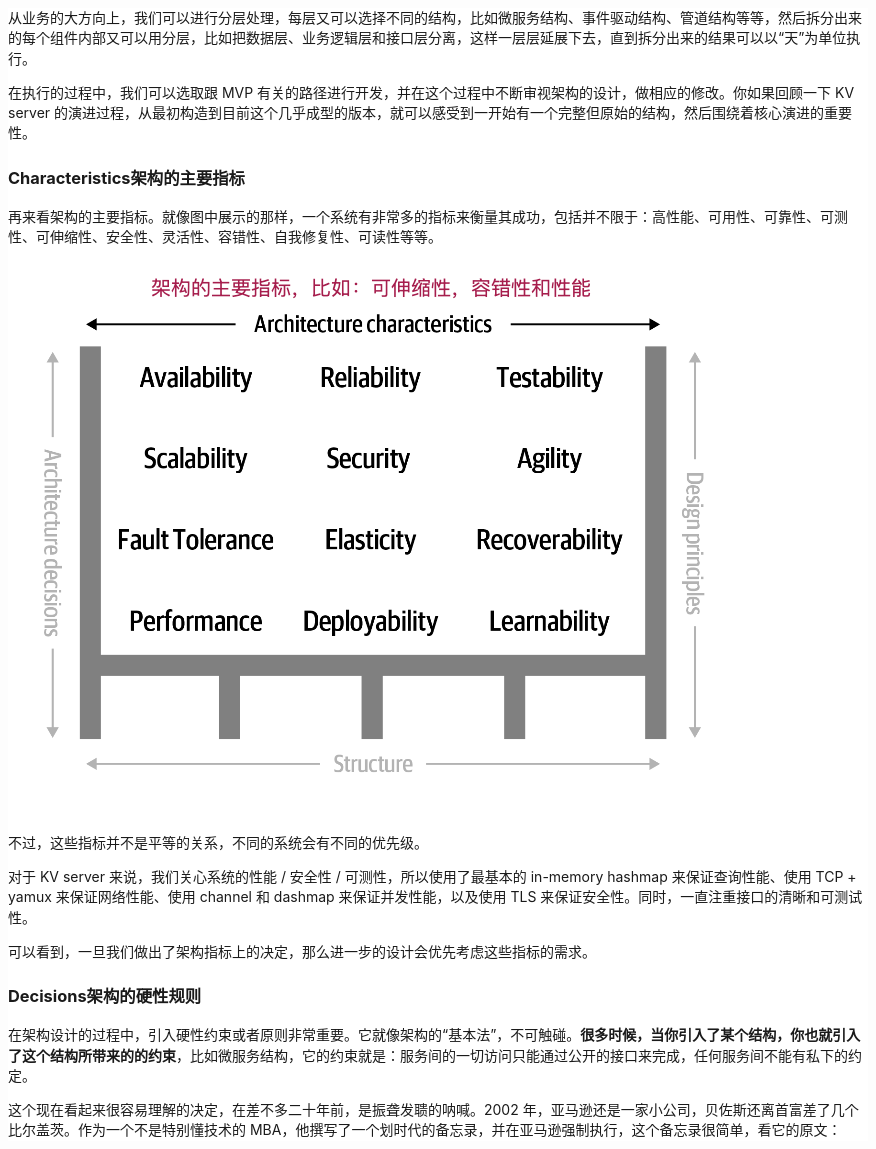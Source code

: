 从业务的大方向上，我们可以进行分层处理，每层又可以选择不同的结构，比如微服务结构、事件驱动结构、管道结构等等，然后拆分出来的每个组件内部又可以用分层，比如把数据层、业务逻辑层和接口层分离，这样一层层延展下去，直到拆分出来的结果可以以“天”为单位执行。

在执行的过程中，我们可以选取跟 MVP 有关的路径进行开发，并在这个过程中不断审视架构的设计，做相应的修改。你如果回顾一下 KV server 的演进过程，从最初构造到目前这个几乎成型的版本，就可以感受到一开始有一个完整但原始的结构，然后围绕着核心演进的重要性。

### Characteristics架构的主要指标

再来看架构的主要指标。就像图中展示的那样，一个系统有非常多的指标来衡量其成功，包括并不限于：高性能、可用性、可靠性、可测性、可伸缩性、安全性、灵活性、容错性、自我修复性、可读性等等。

![图片](./httpsstatic001geekbangorgresourceimagec680c66069481e9319d9f0dc74f5107c3180.png)

不过，这些指标并不是平等的关系，不同的系统会有不同的优先级。

对于 KV server 来说，我们关心系统的性能 / 安全性 / 可测性，所以使用了最基本的 in-memory hashmap 来保证查询性能、使用 TCP + yamux 来保证网络性能、使用 channel 和 dashmap 来保证并发性能，以及使用 TLS 来保证安全性。同时，一直注重接口的清晰和可测试性。

可以看到，一旦我们做出了架构指标上的决定，那么进一步的设计会优先考虑这些指标的需求。

### Decisions架构的硬性规则

在架构设计的过程中，引入硬性约束或者原则非常重要。它就像架构的“基本法”，不可触碰。**很多时候，当你引入了某个结构，你也就引入了这个结构所带来的的约束**，比如微服务结构，它的约束就是：服务间的一切访问只能通过公开的接口来完成，任何服务间不能有私下的约定。

这个现在看起来很容易理解的决定，在差不多二十年前，是振聋发聩的呐喊。2002 年，亚马逊还是一家小公司，贝佐斯还离首富差了几个比尔盖茨。作为一个不是特别懂技术的 MBA，他撰写了一个划时代的备忘录，并在亚马逊强制执行，这个备忘录很简单，看它的原文：
